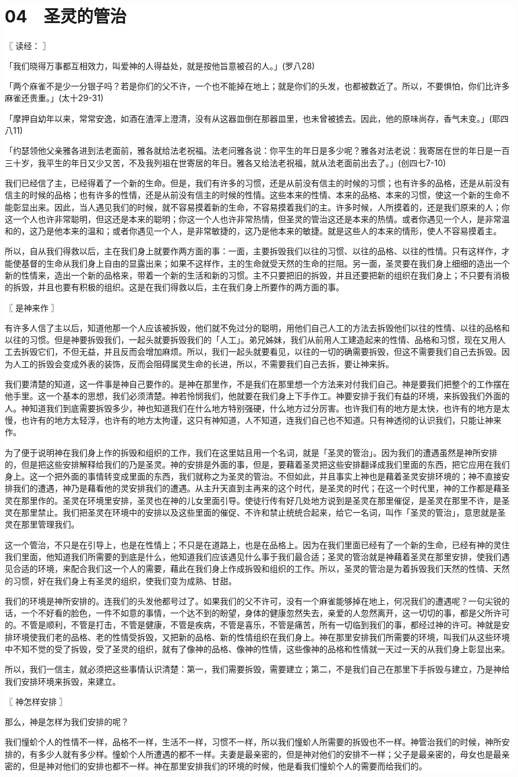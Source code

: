 # 04　圣灵的管治



〖 读经： 〗

「我们晓得万事都互相效力，叫爱神的人得益处，就是按他旨意被召的人。」(罗八28)

「两个庥雀不是少一分银子吗？若是你们的父不许，一个也不能掉在地上；就是你们的头发，也都被数近了。所以，不要惧怕，你们比许多麻雀还贵重。」(太十29-31)

「摩押自幼年以来，常常安逸，如酒在渣滓上澄清，没有从这器皿倒在那器皿里，也未曾被掳去。因此，他的原味尚存，香气未变。」(耶四八11)

「约瑟领他父亲雅各进到法老面前，雅各就给法老祝福。法老问雅各说：你平生的年日是多少呢？雅各对法老说：我寄居在世的年日是一百三十岁，我平生的年日又少又苦，不及我列祖在世寄居的年日。雅各又给法老祝福，就从法老面前出去了。」(创四七7-10)

我们已经信了主，已经得着了一个新的生命。但是，我们有许多的习惯，还是从前没有信主的时候的习惯；也有许多的品格，还是从前没有信主的时候的品格；也有许多的性情，还是从前没有信主的时候的性情。这些本来的性情、本来的品格、本来的习惯，使这一个新的生命不能彰显出来。因此，当人遇见我们的时候，就不容易摸着新的生命，不容易摸着我们的主。许多时候，人所摸着的，还是我们原来的人；你这一个人也许非常聪明，但这还是本来的聪明；你这一个人也许非常热情，但圣灵的管治这还是本来的热情。或者你遇见一个人，是非常温和的，这乃是他本来的温和；或者你遇见一个人，是非常敏捷的，这乃是他本来的敏捷。就是这些人的本来的情形，使人不容易摸着主。

所以，自从我们得救以后，主在我们身上就要作两方面的事：一面，主要拆毁我们以往的习惯、以往的品格、以往的性情。只有这样作，才能使基督的生命从我们身上自由的显露出来；如果不这样作，主的生命就受天然的生命的拦阻。另一面，圣灵要在我们身上细细的造出一个新的性情来，造出一个新的品格来，带着一个新的生活和新的习惯。主不只要把旧的拆毁，并且还要把新的组织在我们身上；不只要有消极的拆毁，并且也要有积极的组织。这是在我们得救以后，主在我们身上所要作的两方面的事。



〖 是神来作 〗

有许多人信了主以后，知道他那一个人应该被拆毁，他们就不免过分的聪明，用他们自己人工的方法去拆毁他们以往的性情、以往的品格和以往的习惯。但是神要拆毁我们，一起头就要拆毁我们的「人工」。弟兄姊妹，我们从前用人工建造起来的性情、品格和习惯，现在又用人工去拆毁它们，不但无益，并且反而会增加麻烦。所以，我们一起头就要看见，以往的一切的确需要拆毁，但这不需要我们自己去拆毁。因为人工的拆毁会变成外表的装饰，反而会阻碍属灵生命的长进，所以，不需要我们自己去拆，要让神来拆。

我们要清楚的知道，这一件事是神自己要作的。是神在那里作，不是我们在那里想一个方法来对付我们自己。神是要我们把整个的工作摆在他手里。这一个基本的思想，我们必须清楚。神若怜悯我们，他就要在我们身上下手作工。神要安排于我们有益的环境，来拆毁我们外面的人。神知道我们到底需要拆毁多少，神也知道我们在什么地方特别强硬，什么地方过分厉害。也许我们有的地方是太快，也许有的地方是太慢，也许有的地方太轻浮，也许有的地方太拘谨，这只有神知道，人不知道，连我们自己也不知道。只有神透彻的认识我们，只能让神来作。

为了便于说明神在我们身上作的拆毁和组织的工作，我们在这里姑且用一个名词，就是「圣灵的管治」。因为我们的遭遇虽然是神所安排的，但是把这些安排解释给我们的乃是圣灵。神的安排是外面的事，但是，要藉着圣灵把这些安排翻译成我们里面的东西，把它应用在我们身上。这一个把外面的事情转变成里面的东西，我们就称之为圣灵的管治。不但如此，并且事实上神也是藉着圣灵安排环境的；神不直接安排我们的遭遇，神乃是藉看他的灵安排我们的遭遇。从主升天直到主再来的这个时代，是圣灵的时代；在这一个时代里，神的工作都是藉圣灵在那里作的。圣灵在环境里安排，圣灵也在神的儿女里面引导。使徒行传有好几处地方说到是圣灵在那里催促，是圣灵在那里不许，是圣灵在那里禁止。我们把圣灵在环境中的安排以及这些里面的催促、不许和禁止统统合起来，给它一名词，叫作「圣灵的管治」，意思就是圣灵在那里管理我们。

这一个管治，不只是在引导上，也是在性情上；不只是在道路上，也是在品格上。因为在我们里面已经有了一个新的生命，已经有神的灵住我们里面，他知道我们所需要的到底是什么，他知道我们应该遇见什么事于我们最合适；圣灵的管治就是神藉着圣灵在那里安排，使我们遇见合适的环境，来配合我们这一个人的需要，藉此在我们身上作成拆毁和组织的工作。所以，圣灵的管治是为着拆毁我们天然的性情、天然的习惯，好在我们身上有圣灵的组织，使我们变为成熟、甘甜。

我们的环境是神所安排的。连我们的头发他都号过了。如果我们的父不许可，没有一个麻雀能够掉在地上，何况我们的遭遇呢？一句尖锐的话，一个不好看的脸色，一件不如意的事情，一个达不到的盼望，身体的健康忽然失去，亲爱的人忽然离开，这一切切的事，都是父所许可的。不管是顺利，不管是打击，不管是健康，不管是疾病，不管是喜乐，不管是痛苦，所有一切临到我们的事，都经过神的许可。神就是安排环境使我们老的品格、老的性情受拆毁，又把新的品格、新的性情组织在我们身上。神在那里安排我们所需要的环境，叫我们从这些环境中不知不觉的受了拆毁，受了圣灵的组织，就有了像神的品格、像神的性情，这些像神的品格和性情就一天过一天的从我们身上彰显出来。

所以，我们一信主，就必须把这些事情认识清楚：第一，我们需要拆毁，需要建立；第二，不是我们自己在那里下手拆毁与建立，乃是神给我们安排环境来拆毁，来建立。



〖 神怎样安排 〗

那么，神是怎样为我们安排的呢？

我们憧蚧个人的性情不一样，品格不一样，生活不一样，习惯不一样，所以我们憧蚧人所需要的拆毁也不一样。神管治我们的时候，神所安排的，有多少人就有多少样。憧蚧个人所遭遇的都不一样。夫妻是最亲密的，但是神对他们的安排不一样；父子是最亲密的，母女也是最亲密的，但是神对他们的安排也都不一样。神在那里安排我们的环境的时候，他是看我们憧蚧个人的需要而给我们的。
